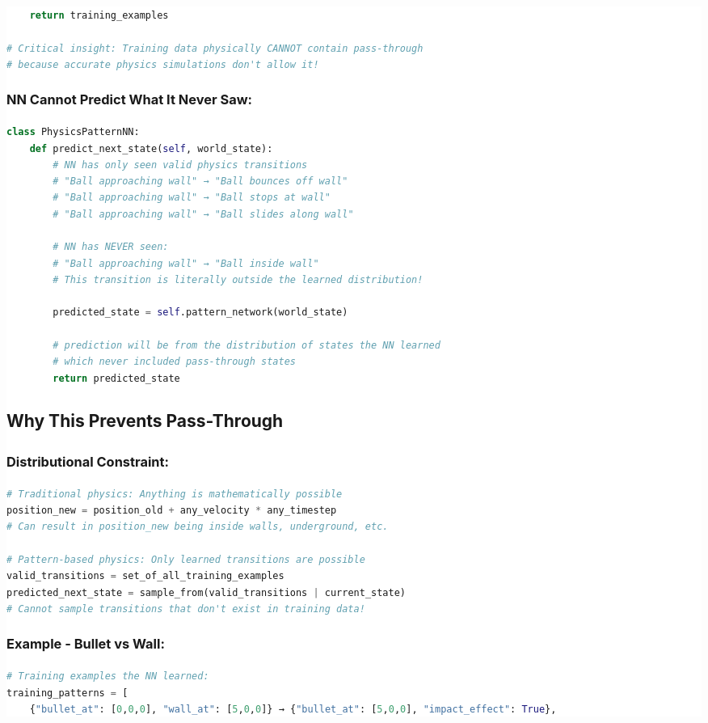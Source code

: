 ```python
    return training_examples

# Critical insight: Training data physically CANNOT contain pass-through
# because accurate physics simulations don't allow it!
```

### **NN Cannot Predict What It Never Saw:**
```python
class PhysicsPatternNN:
    def predict_next_state(self, world_state):
        # NN has only seen valid physics transitions
        # "Ball approaching wall" → "Ball bounces off wall"
        # "Ball approaching wall" → "Ball stops at wall"  
        # "Ball approaching wall" → "Ball slides along wall"
        
        # NN has NEVER seen:
        # "Ball approaching wall" → "Ball inside wall"
        # This transition is literally outside the learned distribution!
        
        predicted_state = self.pattern_network(world_state)
        
        # prediction will be from the distribution of states the NN learned
        # which never included pass-through states
        return predicted_state
```

## **Why This Prevents Pass-Through**

### **Distributional Constraint:**
```python
# Traditional physics: Anything is mathematically possible
position_new = position_old + any_velocity * any_timestep
# Can result in position_new being inside walls, underground, etc.

# Pattern-based physics: Only learned transitions are possible
valid_transitions = set_of_all_training_examples
predicted_next_state = sample_from(valid_transitions | current_state)
# Cannot sample transitions that don't exist in training data!
```

### **Example - Bullet vs Wall:**
```python
# Training examples the NN learned:
training_patterns = [
    {"bullet_at": [0,0,0], "wall_at": [5,0,0]} → {"bullet_at": [5,0,0], "impact_effect": True},
